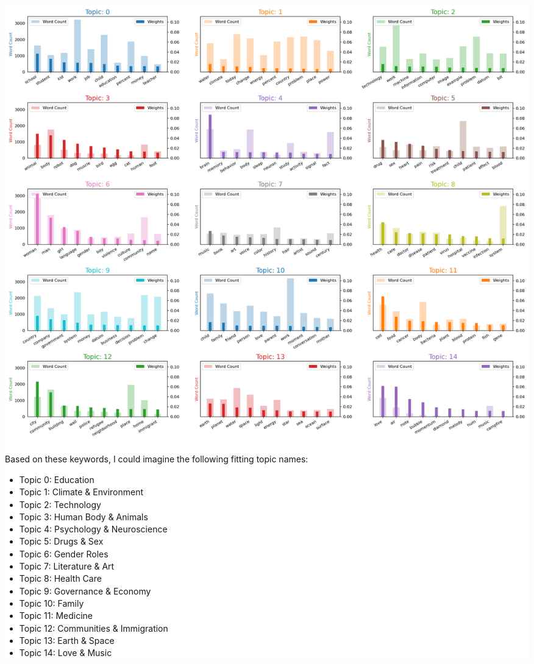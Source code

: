 ![](https://github.com/nicole-dwenger/cdslanguage-LDA/blob/master/out/LDA_15_topics/LDA_keywords.png)

Based on these keywords, I could imagine the following fitting topic names: 

- Topic 0: Education
- Topic 1: Climate & Environment
- Topic 2: Technology
- Topic 3: Human Body & Animals
- Topic 4: Psychology & Neuroscience
- Topic 5: Drugs & Sex
- Topic 6: Gender Roles
- Topic 7: Literature & Art
- Topic 8: Health Care
- Topic 9: Governance & Economy
- Topic 10: Family
- Topic 11: Medicine
- Topic 12: Communities & Immigration
- Topic 13: Earth & Space
- Topic 14: Love & Music
